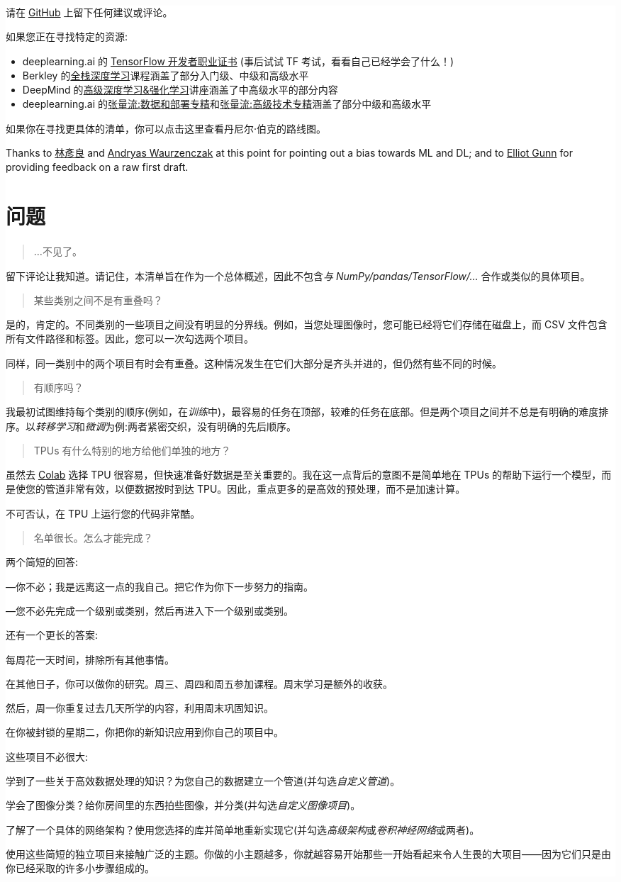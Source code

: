 请在 [GitHub](https://github.com/phrasenmaeher/data-science-checklist) 上留下任何建议或评论。

如果您正在寻找特定的资源:

*   deeplearning.ai 的 [TensorFlow 开发者职业证书](https://www.coursera.org/professional-certificates/tensorflow-in-practice) (事后试试 TF 考试，看看自己已经学会了什么！)
*   Berkley 的[全栈深度学习](https://fall2019.fullstackdeeplearning.com/#who-is-this-for)课程涵盖了部分入门级、中级和高级水平
*   DeepMind 的[高级深度学习&强化学习](https://www.youtube.com/playlist?list=PLqYmG7hTraZDNJre23vqCGIVpfZ_K2RZs)讲座涵盖了中高级水平的部分内容
*   deeplearning.ai 的[张量流:数据和部署专精](https://www.coursera.org/specializations/tensorflow-data-and-deployment)和[张量流:高级技术专精](https://www.coursera.org/specializations/tensorflow-advanced-techniques)涵盖了部分中级和高级水平

如果你在寻找更具体的清单，你可以点击这里查看丹尼尔·伯克的路线图。

Thanks to [林彥良](https://lawrence123.medium.com/?source=responses-----bf92e878edf2----1----------------------------) and [Andryas Waurzenczak](https://medium.com/@andryaas?source=responses-----bf92e878edf2----0----------------------------) at this point for pointing out a bias towards ML and DL; and to [Elliot Gunn](/@elliot.j.gunn) for providing feedback on a raw first draft.

# 问题

> …不见了。

留下评论让我知道。请记住，本清单旨在作为一个总体概述，因此不包含*与 NumPy/pandas/TensorFlow/…* 合作或类似的具体项目。

> 某些类别之间不是有重叠吗？

是的，肯定的。不同类别的一些项目之间没有明显的分界线。例如，当您处理图像时，您可能已经将它们存储在磁盘上，而 CSV 文件包含所有文件路径和标签。因此，您可以一次勾选两个项目。

同样，同一类别中的两个项目有时会有重叠。这种情况发生在它们大部分是齐头并进的，但仍然有些不同的时候。

> 有顺序吗？

我最初试图维持每个类别的顺序(例如，在*训练*中)，最容易的任务在顶部，较难的任务在底部。但是两个项目之间并不总是有明确的难度排序。以*转移学习*和*微调*为例:两者紧密交织，没有明确的先后顺序。

> TPUs 有什么特别的地方给他们单独的地方？

虽然去 [Colab](https://colab.research.google.com) 选择 TPU 很容易，但快速准备好数据是至关重要的。我在这一点背后的意图不是简单地在 TPUs 的帮助下运行一个模型，而是使您的管道非常有效，以便数据按时到达 TPU。因此，重点更多的是高效的预处理，而不是加速计算。

不可否认，在 TPU 上运行您的代码非常酷。

> 名单很长。怎么才能完成？

两个简短的回答:

—你不必；我是远离这一点的我自己。把它作为你下一步努力的指南。

—您不必先完成一个级别或类别，然后再进入下一个级别或类别。

还有一个更长的答案:

每周花一天时间，排除所有其他事情。

在其他日子，你可以做你的研究。周三、周四和周五参加课程。周末学习是额外的收获。

然后，周一你重复过去几天所学的内容，利用周末巩固知识。

在你被封锁的星期二，你把你的新知识应用到你自己的项目中。

这些项目不必很大:

学到了一些关于高效数据处理的知识？为您自己的数据建立一个管道(并勾选*自定义管道*)。

学会了图像分类？给你房间里的东西拍些图像，并分类(并勾选*自定义图像项目*)。

了解了一个具体的网络架构？使用您选择的库并简单地重新实现它(并勾选*高级架构*或*卷积神经网络*或两者)。

使用这些简短的独立项目来接触广泛的主题。你做的小主题越多，你就越容易开始那些一开始看起来令人生畏的大项目——因为它们只是由你已经采取的许多小步骤组成的。
